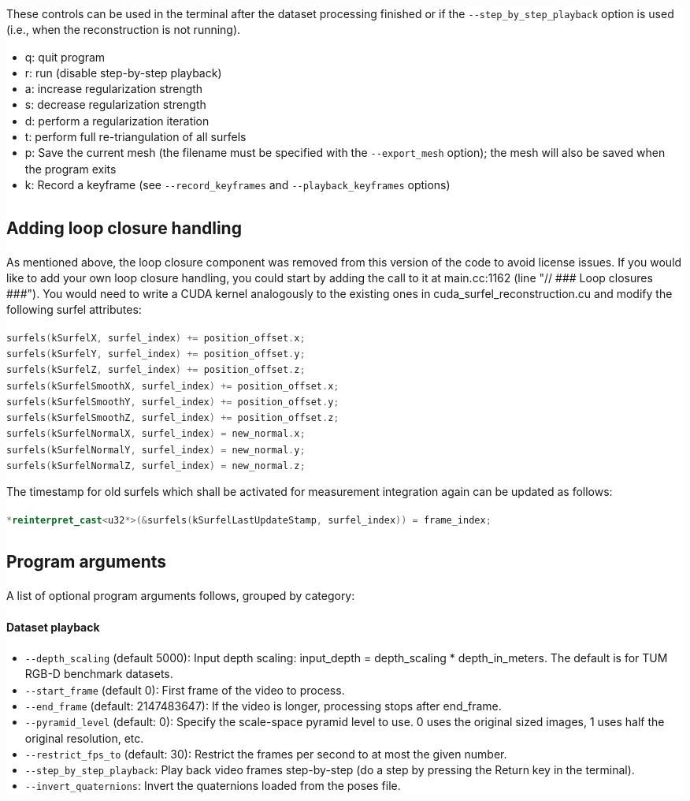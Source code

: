 These controls can be used in the terminal after the dataset processing finished or if the `--step_by_step_playback` option is used
(i.e., when the reconstruction is not running).

* q: quit program
* r: run (disable step-by-step playback)
* a: increase regularization strength
* s: decrease regularization strength
* d: perform a regularization iteration
* t: perform full re-triangulation of all surfels
* p: Save the current mesh (the filename must be specified with the `--export_mesh` option); the mesh will also be saved when the program exits
* k: Record a keyframe (see `--record_keyframes` and `--playback_keyframes` options)



## Adding loop closure handling ##

As mentioned above, the loop closure component was removed from this version of the code to
avoid license issues. If you would like to add your own loop closure handling,
you could start by adding the call to it at main.cc:1162 (line "// ### Loop closures ###").
You would need to write a CUDA kernel analogously to the existing ones in cuda_surfel_reconstruction.cu
and modify the following surfel attributes:

```c++
surfels(kSurfelX, surfel_index) += position_offset.x;
surfels(kSurfelY, surfel_index) += position_offset.y;
surfels(kSurfelZ, surfel_index) += position_offset.z;
surfels(kSurfelSmoothX, surfel_index) += position_offset.x;
surfels(kSurfelSmoothY, surfel_index) += position_offset.y;
surfels(kSurfelSmoothZ, surfel_index) += position_offset.z;
surfels(kSurfelNormalX, surfel_index) = new_normal.x;
surfels(kSurfelNormalY, surfel_index) = new_normal.y;
surfels(kSurfelNormalZ, surfel_index) = new_normal.z;
```

The timestamp for old surfels which shall be activated for measurement integration again can be updated as follows:

```c++
*reinterpret_cast<u32*>(&surfels(kSurfelLastUpdateStamp, surfel_index)) = frame_index;
```



## Program arguments ##

A list of optional program arguments follows, grouped by category:

#### Dataset playback ####

* `--depth_scaling` (default 5000): Input depth scaling: input_depth = depth_scaling * depth_in_meters. The default is for TUM RGB-D benchmark datasets.
* `--start_frame` (default 0): First frame of the video to process.
* `--end_frame` (default: 2147483647): If the video is longer, processing stops after end_frame.
* `--pyramid_level` (default: 0): Specify the scale-space pyramid level to use. 0 uses the original sized images, 1 uses half the original resolution, etc.
* `--restrict_fps_to` (default: 30): Restrict the frames per second to at most the given number.
* `--step_by_step_playback`: Play back video frames step-by-step (do a step by pressing the Return key in the terminal).
* `--invert_quaternions`: Invert the quaternions loaded from the poses file.
